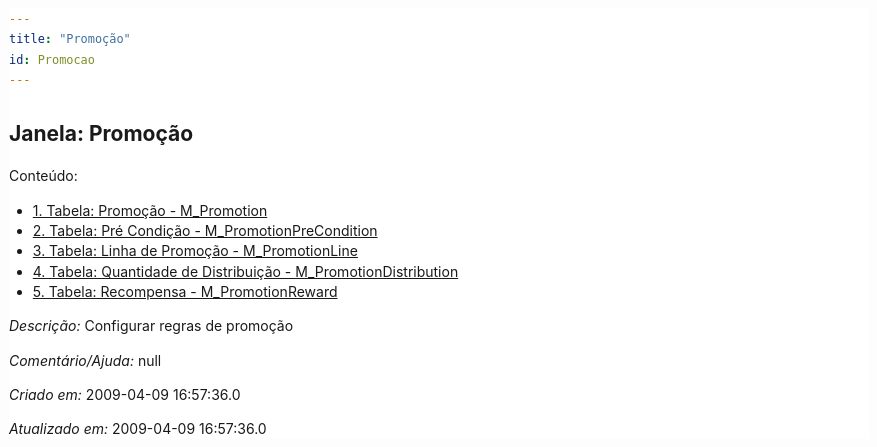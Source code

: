 ```yaml
---
title: "Promoção"
id: Promocao
---
```

<div id="d186757e1" class="section chapter">

<div class="titlepage">

<div>

<div>

## Janela: Promoção

</div>

</div>

</div>

<div class="toc">

<div class="toc-title">

Conteúdo:

</div>

  - <span class="section">[1. Tabela: Promoção -
    M\_Promotion](#d186757e22)</span>
  - <span class="section">[2. Tabela: Pré Condição -
    M\_PromotionPreCondition](#d186757e187)</span>
  - <span class="section">[3. Tabela: Linha de Promoção -
    M\_PromotionLine](#d186757e472)</span>
  - <span class="section">[4. Tabela: Quantidade de Distribuição -
    M\_PromotionDistribution](#d186757e637)</span>
  - <span class="section">[5. Tabela: Recompensa -
    M\_PromotionReward](#d186757e848)</span>

</div>

<span class="emphasis">*Descrição:* </span> Configurar regras de
promoção

<span class="emphasis">*Comentário/Ajuda:* </span>null

<span class="emphasis"> *Criado em:* </span>2009-04-09 16:57:36.0

<span class="emphasis">*Atualizado em:* </span>2009-04-09 16:57:36.0

<div id="d186757e22" class="section section">

<div class="titlepage">

<div>

<div>
